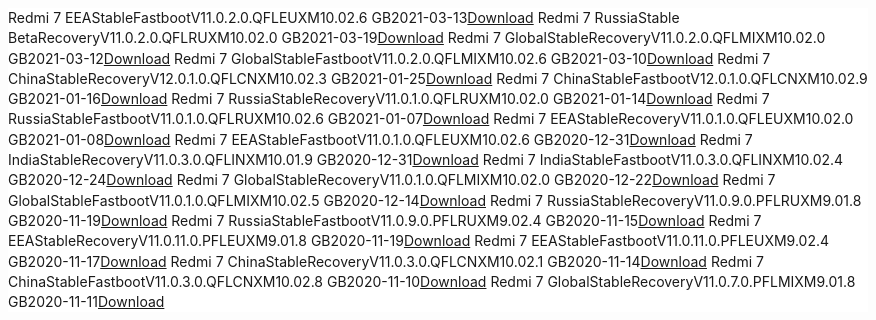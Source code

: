 <tr><td>Redmi 7 EEA</td><td>Stable</td><td>Fastboot</td><td>V11.0.2.0.QFLEUXM</td><td>10.0</td><td>2.6 GB</td><td>2021-03-13</td><td><a href="/miui/onclite/stable/V11.0.2.0.QFLEUXM/">Download</a></td></tr>
<tr><td>Redmi 7 Russia</td><td>Stable Beta</td><td>Recovery</td><td>V11.0.2.0.QFLRUXM</td><td>10.0</td><td>2.0 GB</td><td>2021-03-19</td><td><a href="/miui/onclite/stable beta/V11.0.2.0.QFLRUXM/">Download</a></td></tr>
<tr><td>Redmi 7 Global</td><td>Stable</td><td>Recovery</td><td>V11.0.2.0.QFLMIXM</td><td>10.0</td><td>2.0 GB</td><td>2021-03-12</td><td><a href="/miui/onclite/stable/V11.0.2.0.QFLMIXM/">Download</a></td></tr>
<tr><td>Redmi 7 Global</td><td>Stable</td><td>Fastboot</td><td>V11.0.2.0.QFLMIXM</td><td>10.0</td><td>2.6 GB</td><td>2021-03-10</td><td><a href="/miui/onclite/stable/V11.0.2.0.QFLMIXM/">Download</a></td></tr>
<tr><td>Redmi 7 China</td><td>Stable</td><td>Recovery</td><td>V12.0.1.0.QFLCNXM</td><td>10.0</td><td>2.3 GB</td><td>2021-01-25</td><td><a href="/miui/onclite/stable/V12.0.1.0.QFLCNXM/">Download</a></td></tr>
<tr><td>Redmi 7 China</td><td>Stable</td><td>Fastboot</td><td>V12.0.1.0.QFLCNXM</td><td>10.0</td><td>2.9 GB</td><td>2021-01-16</td><td><a href="/miui/onclite/stable/V12.0.1.0.QFLCNXM/">Download</a></td></tr>
<tr><td>Redmi 7 Russia</td><td>Stable</td><td>Recovery</td><td>V11.0.1.0.QFLRUXM</td><td>10.0</td><td>2.0 GB</td><td>2021-01-14</td><td><a href="/miui/onclite/stable/V11.0.1.0.QFLRUXM/">Download</a></td></tr>
<tr><td>Redmi 7 Russia</td><td>Stable</td><td>Fastboot</td><td>V11.0.1.0.QFLRUXM</td><td>10.0</td><td>2.6 GB</td><td>2021-01-07</td><td><a href="/miui/onclite/stable/V11.0.1.0.QFLRUXM/">Download</a></td></tr>
<tr><td>Redmi 7 EEA</td><td>Stable</td><td>Recovery</td><td>V11.0.1.0.QFLEUXM</td><td>10.0</td><td>2.0 GB</td><td>2021-01-08</td><td><a href="/miui/onclite/stable/V11.0.1.0.QFLEUXM/">Download</a></td></tr>
<tr><td>Redmi 7 EEA</td><td>Stable</td><td>Fastboot</td><td>V11.0.1.0.QFLEUXM</td><td>10.0</td><td>2.6 GB</td><td>2020-12-31</td><td><a href="/miui/onclite/stable/V11.0.1.0.QFLEUXM/">Download</a></td></tr>
<tr><td>Redmi 7 India</td><td>Stable</td><td>Recovery</td><td>V11.0.3.0.QFLINXM</td><td>10.0</td><td>1.9 GB</td><td>2020-12-31</td><td><a href="/miui/onclite/stable/V11.0.3.0.QFLINXM/">Download</a></td></tr>
<tr><td>Redmi 7 India</td><td>Stable</td><td>Fastboot</td><td>V11.0.3.0.QFLINXM</td><td>10.0</td><td>2.4 GB</td><td>2020-12-24</td><td><a href="/miui/onclite/stable/V11.0.3.0.QFLINXM/">Download</a></td></tr>
<tr><td>Redmi 7 Global</td><td>Stable</td><td>Recovery</td><td>V11.0.1.0.QFLMIXM</td><td>10.0</td><td>2.0 GB</td><td>2020-12-22</td><td><a href="/miui/onclite/stable/V11.0.1.0.QFLMIXM/">Download</a></td></tr>
<tr><td>Redmi 7 Global</td><td>Stable</td><td>Fastboot</td><td>V11.0.1.0.QFLMIXM</td><td>10.0</td><td>2.5 GB</td><td>2020-12-14</td><td><a href="/miui/onclite/stable/V11.0.1.0.QFLMIXM/">Download</a></td></tr>
<tr><td>Redmi 7 Russia</td><td>Stable</td><td>Recovery</td><td>V11.0.9.0.PFLRUXM</td><td>9.0</td><td>1.8 GB</td><td>2020-11-19</td><td><a href="/miui/onclite/stable/V11.0.9.0.PFLRUXM/">Download</a></td></tr>
<tr><td>Redmi 7 Russia</td><td>Stable</td><td>Fastboot</td><td>V11.0.9.0.PFLRUXM</td><td>9.0</td><td>2.4 GB</td><td>2020-11-15</td><td><a href="/miui/onclite/stable/V11.0.9.0.PFLRUXM/">Download</a></td></tr>
<tr><td>Redmi 7 EEA</td><td>Stable</td><td>Recovery</td><td>V11.0.11.0.PFLEUXM</td><td>9.0</td><td>1.8 GB</td><td>2020-11-19</td><td><a href="/miui/onclite/stable/V11.0.11.0.PFLEUXM/">Download</a></td></tr>
<tr><td>Redmi 7 EEA</td><td>Stable</td><td>Fastboot</td><td>V11.0.11.0.PFLEUXM</td><td>9.0</td><td>2.4 GB</td><td>2020-11-17</td><td><a href="/miui/onclite/stable/V11.0.11.0.PFLEUXM/">Download</a></td></tr>
<tr><td>Redmi 7 China</td><td>Stable</td><td>Recovery</td><td>V11.0.3.0.QFLCNXM</td><td>10.0</td><td>2.1 GB</td><td>2020-11-14</td><td><a href="/miui/onclite/stable/V11.0.3.0.QFLCNXM/">Download</a></td></tr>
<tr><td>Redmi 7 China</td><td>Stable</td><td>Fastboot</td><td>V11.0.3.0.QFLCNXM</td><td>10.0</td><td>2.8 GB</td><td>2020-11-10</td><td><a href="/miui/onclite/stable/V11.0.3.0.QFLCNXM/">Download</a></td></tr>
<tr><td>Redmi 7 Global</td><td>Stable</td><td>Recovery</td><td>V11.0.7.0.PFLMIXM</td><td>9.0</td><td>1.8 GB</td><td>2020-11-11</td><td><a href="/miui/onclite/stable/V11.0.7.0.PFLMIXM/">Download</a></td></tr>